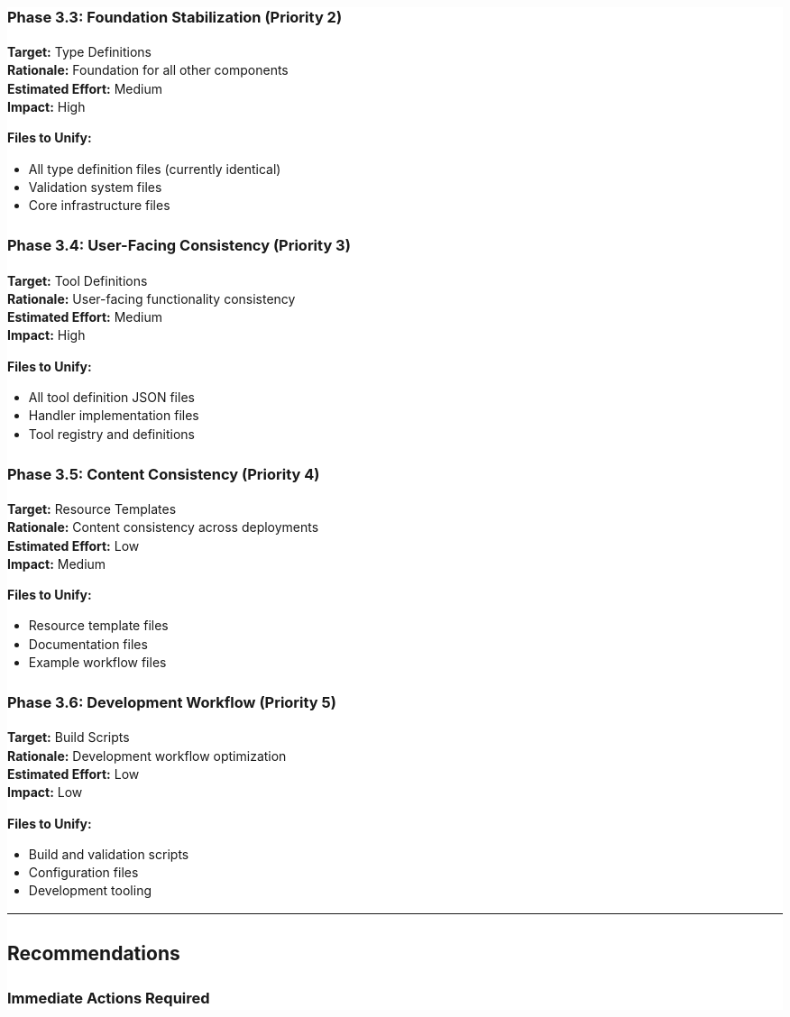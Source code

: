 ### Phase 3.3: Foundation Stabilization (Priority 2)

**Target:** Type Definitions  
**Rationale:** Foundation for all other components  
**Estimated Effort:** Medium  
**Impact:** High  

**Files to Unify:**
- All type definition files (currently identical)
- Validation system files
- Core infrastructure files

### Phase 3.4: User-Facing Consistency (Priority 3)

**Target:** Tool Definitions  
**Rationale:** User-facing functionality consistency  
**Estimated Effort:** Medium  
**Impact:** High  

**Files to Unify:**
- All tool definition JSON files
- Handler implementation files
- Tool registry and definitions

### Phase 3.5: Content Consistency (Priority 4)

**Target:** Resource Templates  
**Rationale:** Content consistency across deployments  
**Estimated Effort:** Low  
**Impact:** Medium  

**Files to Unify:**
- Resource template files
- Documentation files
- Example workflow files

### Phase 3.6: Development Workflow (Priority 5)

**Target:** Build Scripts  
**Rationale:** Development workflow optimization  
**Estimated Effort:** Low  
**Impact:** Low  

**Files to Unify:**
- Build and validation scripts
- Configuration files
- Development tooling

---

## Recommendations

### Immediate Actions Required
